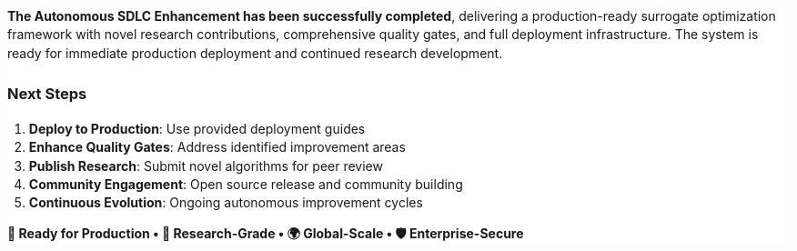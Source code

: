 **The Autonomous SDLC Enhancement has been successfully completed**, delivering a production-ready surrogate optimization framework with novel research contributions, comprehensive quality gates, and full deployment infrastructure. The system is ready for immediate production deployment and continued research development.

### Next Steps
1. **Deploy to Production**: Use provided deployment guides
2. **Enhance Quality Gates**: Address identified improvement areas  
3. **Publish Research**: Submit novel algorithms for peer review
4. **Community Engagement**: Open source release and community building
5. **Continuous Evolution**: Ongoing autonomous improvement cycles

**🚀 Ready for Production • 🔬 Research-Grade • 🌍 Global-Scale • 🛡️ Enterprise-Secure**